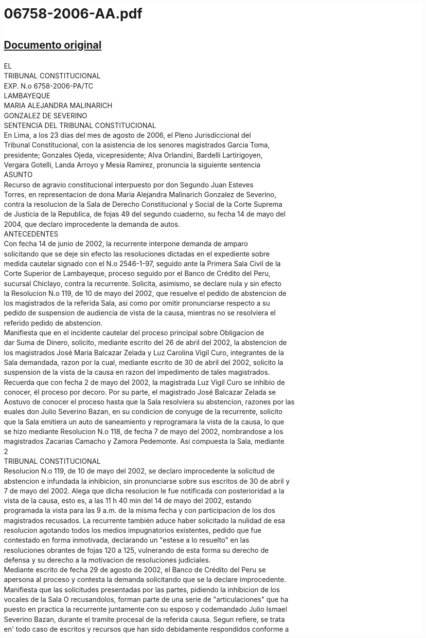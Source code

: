 
06758-2006-AA.pdf
=================
  
[Documento original](https://tc.gob.pe/jurisprudencia/2007/06758-2006-AA.pdf)  
---  
EL  
TRIBUNAL CONSTITUCIONAL  
EXP. N.o 6758-2006-PA/TC  
LAMBAYEQUE  
MARIA ALEJANDRA MALINARICH  
GONZALEZ DE SEVERINO  
SENTENCIA DEL TRIBUNAL CONSTITUCIONAL  
En Lima, a los 23 dias del mes de agosto de 2006, el Pleno Jurisdiccional del  
Tribunal Constitucional, con la asistencia de los senores magistrados Garcia Toma,  
presidente; Gonzales Ojeda, vicepresidente; Alva Orlandini, Bardelli Lartirigoyen,  
Vergara Gotelli, Landa Arroyo y Mesia Ramirez, pronuncia la siguiente sentencia  
ASUNTO  
Recurso de agravio constitucional interpuesto por don Segundo Juan Esteves  
Torres, en representacion de dona Maria Alejandra Malinarich Gonzalez de Severino,  
contra la resolucion de la Sala de Derecho Constitucional y Social de la Corte Suprema  
de Justicia de la Republica, de fojas 49 del segundo cuaderno, su fecha 14 de mayo del  
2004, que declaro improcedente la demanda de autos.  
ANTECEDENTES  
Con fecha 14 de junio de 2002, la recurrente interpone demanda de amparo  
solicitando que se deje sin efecto las resoluciones dictadas en el expediente sobre  
medida cautelar signado con el N.o 2546-1-97, seguido ante la Primera Sala Civil de la  
Corte Superior de Lambayeque, proceso seguido por el Banco de Crédito del Peru,  
sucursal Chiclayo, contra la recurrente. Solicita, asimismo, se declare nula y sin efecto  
la Resolucion N.o 119, de 10 de mayo del 2002, que resuelve el pedido de abstencion de  
los magistrados de la referida Sala, asi como por omitir pronunciarse respecto a su  
pedido de suspension de audiencia de vista de la causa, mientras no se resolviera el  
referido pedido de abstencion.  
Manifiesta que en el incidente cautelar del proceso principal sobre Obligacion de  
dar Suma de Dinero, solicito, mediante escrito del 26 de abril del 2002, la abstencion de  
los magistrados José Maria Balcazar Zelada y Luz Carolina Vigil Curo, integrantes de la  
Sala demandada, razon por la cual, mediante escrito de 30 de abril del 2002, solicito la  
suspension de la vista de la causa en razon del impedimento de tales magistrados.  
Recuerda que con fecha 2 de mayo del 2002, la magistrada Luz Vigil Curo se inhibio de  
conocer, él proceso por decoro. Por su parte, el magistrado José Balcazar Zelada se  
Aostuvo de conocer el proceso hasta que la Sala resolviera su abstencion, razones por las  
euales don Julio Severino Bazan, en su condicion de conyuge de la recurrente, solicito  
que la Sala emitiera un auto de saneamiento y reprogramara la vista de la causa, lo que  
se hizo mediante Resolucion N.o 118, de fecha 7 de mayo del 2002, nombrandose a los  
magistrados Zacarias Camacho y Zamora Pedemonte. Asi compuesta la Sala, mediante  
2  
TRIBUNAL CONSTITUCIONAL  
Resolucion N.o 119, de 10 de mayo del 2002, se declaro improcedente la solicitud de  
abstencion e infundada la inhibicion, sin pronunciarse sobre sus escritos de 30 de abril y  
7 de mayo del 2002. Alega que dicha resolucion le fue notificada con posterioridad a la  
vista de la causa, esto es, a las 11 h 40 min del 14 de mayo del 2002, estando  
programada la vista para las 9 a.m. de la misma fecha y con participacion de los dos  
magistrados recusados. La recurrente también aduce haber solicitado la nulidad de esa  
resolucion agotando todos los medios impugnatorios existentes, pedido que fue  
contestado en forma inmotivada, declarando un "estese a lo resuelto" en las  
resoluciones obrantes de fojas 120 a 125, vulnerando de esta forma su derecho de  
defensa y su derecho a la motivacion de resoluciones judiciales.  
Mediante escrito de fecha 29 de agosto de 2002, el Banco de Crédito del Peru se  
apersona al proceso y contesta la demanda solicitando que se la declare improcedente.  
Manifiesta que las solicitudes presentadas por las partes, pidiendo la inhibicion de los  
vocales de la Sala O recusandolos, forman parte de una serie de "articulaciones" que ha  
puesto en practica la recurrente juntamente con su esposo y codemandado Julio Ismael  
Severino Bazan, durante el tramite procesal de la referida causa. Segun refiere, se trata  
en' todo caso de escritos y recursos que han sido debidamente respondidos conforme a  